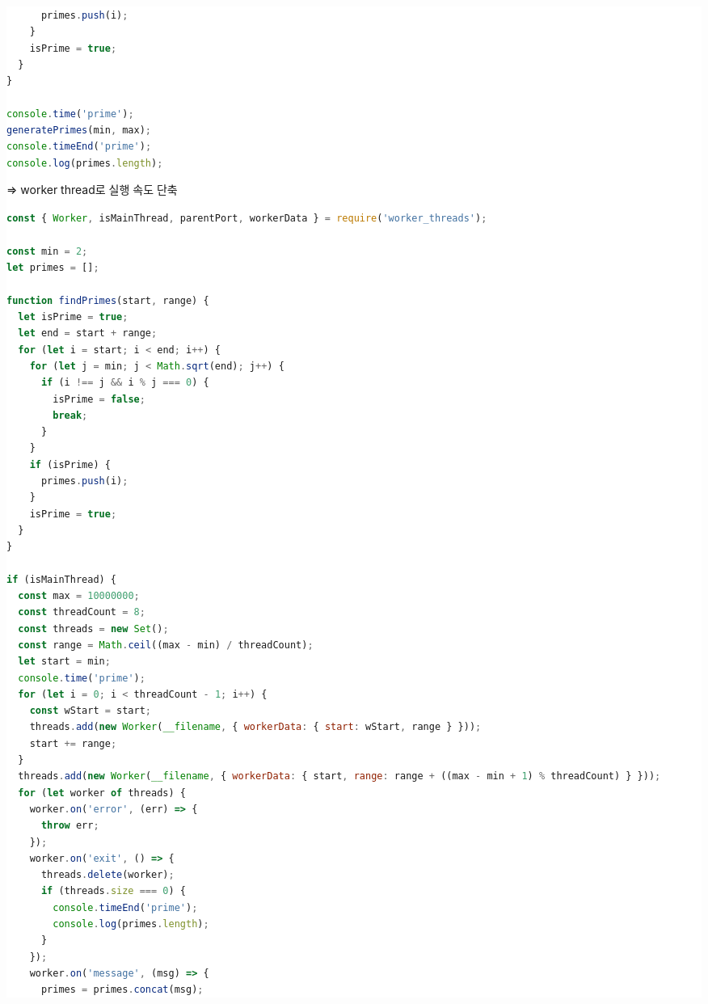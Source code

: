 ```js
      primes.push(i); 
    } 
    isPrime = true; 
  } 
} 

console.time('prime'); 
generatePrimes(min, max); 
console.timeEnd('prime'); 
console.log(primes.length);
```

=> worker thread로 실행 속도 단축

```js
const { Worker, isMainThread, parentPort, workerData } = require('worker_threads');

const min = 2;
let primes = [];

function findPrimes(start, range) {
  let isPrime = true;
  let end = start + range;
  for (let i = start; i < end; i++) {
    for (let j = min; j < Math.sqrt(end); j++) {
      if (i !== j && i % j === 0) {
        isPrime = false;
        break;
      }
    }
    if (isPrime) {
      primes.push(i);
    }
    isPrime = true;
  } 
}

if (isMainThread) {
  const max = 10000000;
  const threadCount = 8;
  const threads = new Set();
  const range = Math.ceil((max - min) / threadCount);
  let start = min;
  console.time('prime');
  for (let i = 0; i < threadCount - 1; i++) {
    const wStart = start;
    threads.add(new Worker(__filename, { workerData: { start: wStart, range } }));
    start += range;
  }
  threads.add(new Worker(__filename, { workerData: { start, range: range + ((max - min + 1) % threadCount) } }));
  for (let worker of threads) {
    worker.on('error', (err) => {
      throw err;
    });
    worker.on('exit', () => {
      threads.delete(worker);
      if (threads.size === 0) {
        console.timeEnd('prime');
        console.log(primes.length);
      }
    });
    worker.on('message', (msg) => {
      primes = primes.concat(msg);
```